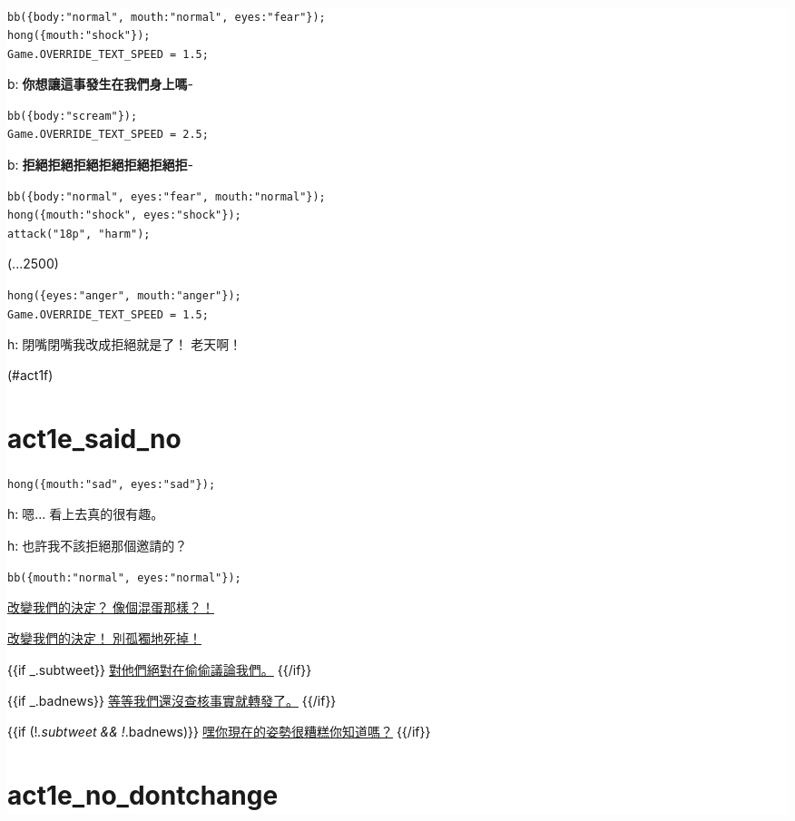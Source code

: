 ```
bb({body:"normal", mouth:"normal", eyes:"fear"});
hong({mouth:"shock"});
Game.OVERRIDE_TEXT_SPEED = 1.5;
```

b: **你想讓這事發生在我們身上嗎**-

```
bb({body:"scream"});
Game.OVERRIDE_TEXT_SPEED = 2.5;
```

b: **拒絕拒絕拒絕拒絕拒絕拒絕拒**-


```
bb({body:"normal", eyes:"fear", mouth:"normal"});
hong({mouth:"shock", eyes:"shock"});
attack("18p", "harm");
```

(...2500)

```
hong({eyes:"anger", mouth:"anger"});
Game.OVERRIDE_TEXT_SPEED = 1.5;
```

h: 閉嘴閉嘴我改成拒絕就是了！ 老天啊！

(#act1f)

# act1e_said_no

`hong({mouth:"sad", eyes:"sad"});`

h: 嗯... 看上去真的很有趣。

h: 也許我不該拒絕那個邀請的？

`bb({mouth:"normal", eyes:"normal"});`

[改變我們的決定？ 像個混蛋那樣？！](#act1e_no_dontchange)

[改變我們的決定！ 別孤獨地死掉！](#act1e_no_changetoyes)

{{if _.subtweet}}
[對他們絕對在偷偷議論我們。](#act1e_ignore_subtweet)
{{/if}}

{{if _.badnews}}
[等等我們還沒查核事實就轉發了。](#act1e_ignore_factcheck)
{{/if}}

{{if (!_.subtweet && !_.badnews)}}
[嘿你現在的姿勢很糟糕你知道嗎？](#act1e_ignore_posture)
{{/if}}

# act1e_no_dontchange
